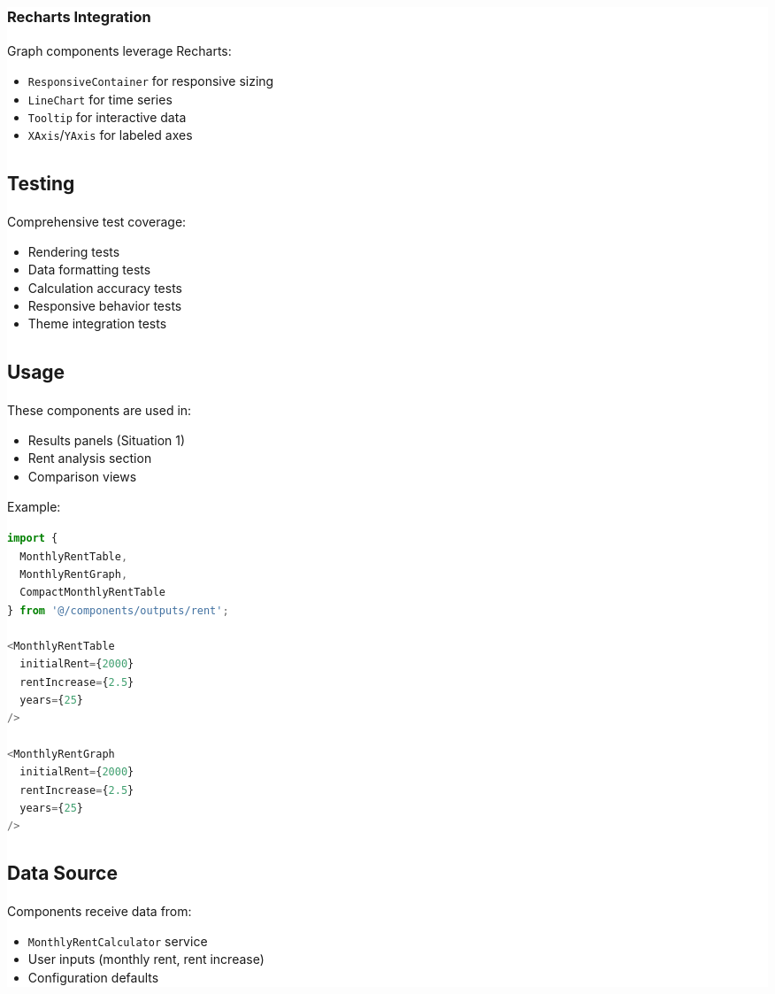 ### Recharts Integration

Graph components leverage Recharts:
- `ResponsiveContainer` for responsive sizing
- `LineChart` for time series
- `Tooltip` for interactive data
- `XAxis`/`YAxis` for labeled axes

## Testing

Comprehensive test coverage:
- Rendering tests
- Data formatting tests
- Calculation accuracy tests
- Responsive behavior tests
- Theme integration tests

## Usage

These components are used in:
- Results panels (Situation 1)
- Rent analysis section
- Comparison views

Example:
```typescript
import { 
  MonthlyRentTable, 
  MonthlyRentGraph,
  CompactMonthlyRentTable 
} from '@/components/outputs/rent';

<MonthlyRentTable
  initialRent={2000}
  rentIncrease={2.5}
  years={25}
/>

<MonthlyRentGraph
  initialRent={2000}
  rentIncrease={2.5}
  years={25}
/>
```

## Data Source

Components receive data from:
- `MonthlyRentCalculator` service
- User inputs (monthly rent, rent increase)
- Configuration defaults
